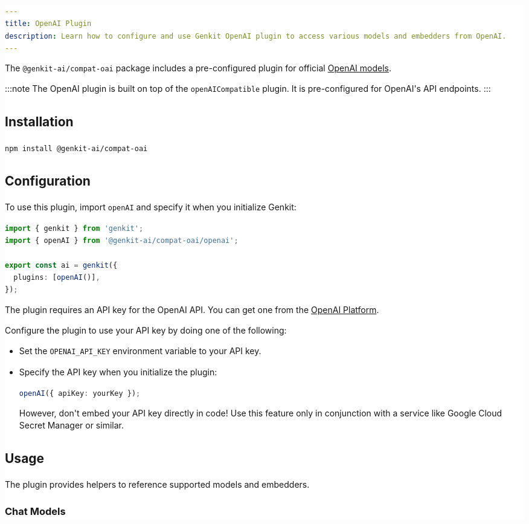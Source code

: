 ```yaml
---
title: OpenAI Plugin
description: Learn how to configure and use Genkit OpenAI plugin to access various models and embedders from OpenAI.
---
```


The `@genkit-ai/compat-oai` package includes a pre-configured plugin for official [OpenAI models](https://platform.openai.com/docs/models).

:::note
The OpenAI plugin is built on top of the `openAICompatible` plugin. It is pre-configured for OpenAI's API endpoints.
:::

## Installation

```bash
npm install @genkit-ai/compat-oai
```

## Configuration

To use this plugin, import `openAI` and specify it when you initialize Genkit:

```ts
import { genkit } from 'genkit';
import { openAI } from '@genkit-ai/compat-oai/openai';

export const ai = genkit({
  plugins: [openAI()],
});
```

The plugin requires an API key for the OpenAI API. You can get one from the [OpenAI Platform](https://platform.openai.com/api-keys).

Configure the plugin to use your API key by doing one of the following:

- Set the `OPENAI_API_KEY` environment variable to your API key.
- Specify the API key when you initialize the plugin:

  ```ts
  openAI({ apiKey: yourKey });
  ```

  However, don't embed your API key directly in code! Use this feature only in
  conjunction with a service like Google Cloud Secret Manager or similar.

## Usage

The plugin provides helpers to reference supported models and embedders.

### Chat Models
